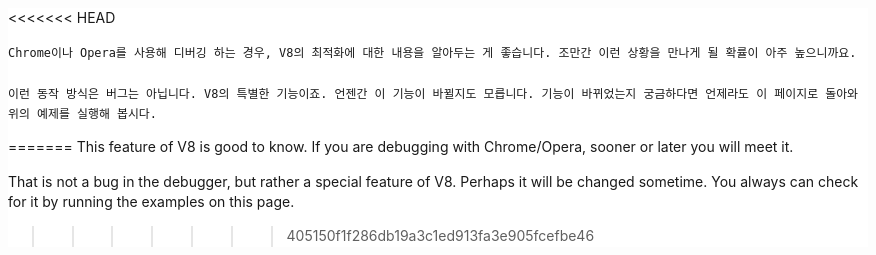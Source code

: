 <<<<<<< HEAD
```warn header="다시 만나요!"
Chrome이나 Opera를 사용해 디버깅 하는 경우, V8의 최적화에 대한 내용을 알아두는 게 좋습니다. 조만간 이런 상황을 만나게 될 확률이 아주 높으니까요.

이런 동작 방식은 버그는 아닙니다. V8의 특별한 기능이죠. 언젠간 이 기능이 바뀔지도 모릅니다. 기능이 바뀌었는지 궁금하다면 언제라도 이 페이지로 돌아와 위의 예제를 실행해 봅시다.
```
=======
This feature of V8 is good to know. If you are debugging with Chrome/Opera, sooner or later you will meet it.

That is not a bug in the debugger, but rather a special feature of V8. Perhaps it will be changed sometime. You always can check for it by running the examples on this page.
>>>>>>> 405150f1f286db19a3c1ed913fa3e905fcefbe46
